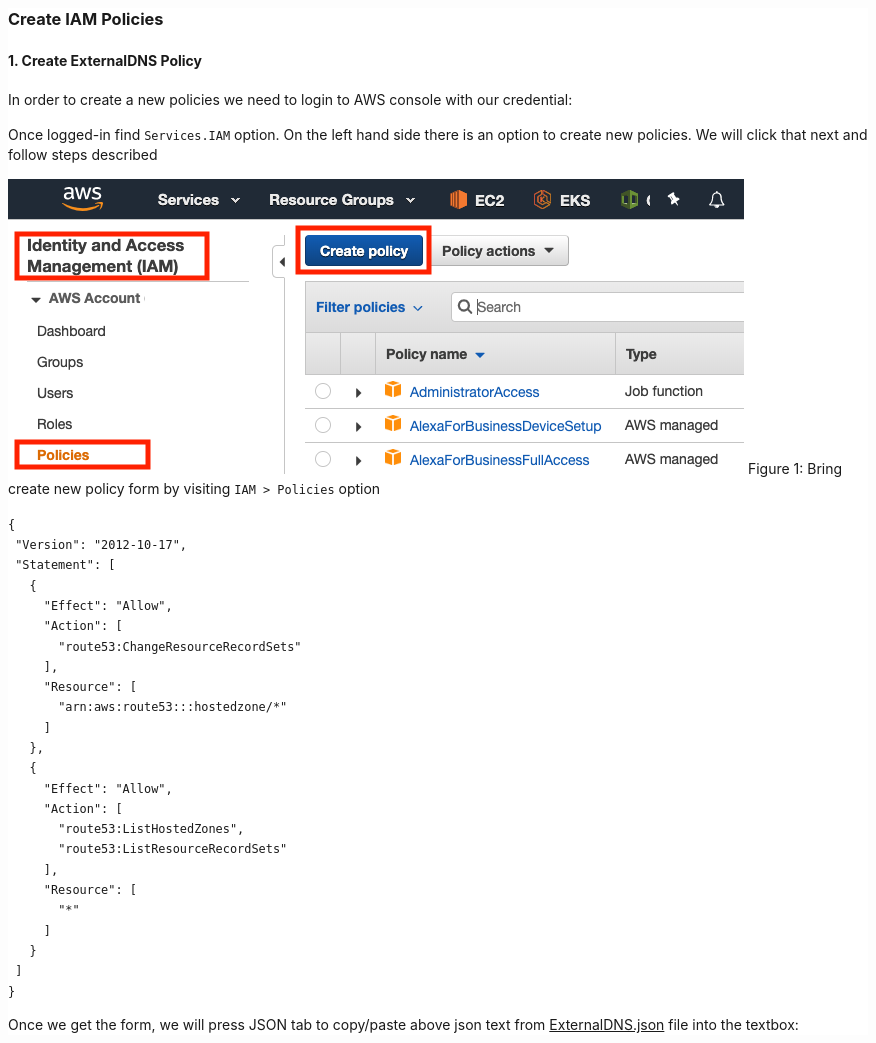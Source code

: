 

### Create IAM Policies

#### 1. Create ExternalDNS Policy

In order to create a new policies we need to login to AWS console with our credential:


Once logged-in find ```Services.IAM``` option. On the left hand side there is an option to create new policies. We will click that next and follow steps described


![](../assets/iam-policy.png)
Figure 1: Bring create new policy form by visiting ```IAM > Policies``` option


```
{
 "Version": "2012-10-17",
 "Statement": [
   {
     "Effect": "Allow",
     "Action": [
       "route53:ChangeResourceRecordSets"
     ],
     "Resource": [
       "arn:aws:route53:::hostedzone/*"
     ]
   },
   {
     "Effect": "Allow",
     "Action": [
       "route53:ListHostedZones",
       "route53:ListResourceRecordSets"
     ],
     "Resource": [
       "*"
     ]
   }
 ]
}
```
Once we get the form, we will press JSON tab to copy/paste above json text from [ExternalDNS.json](../files/json/ExternalDNS.json) file into the textbox:
